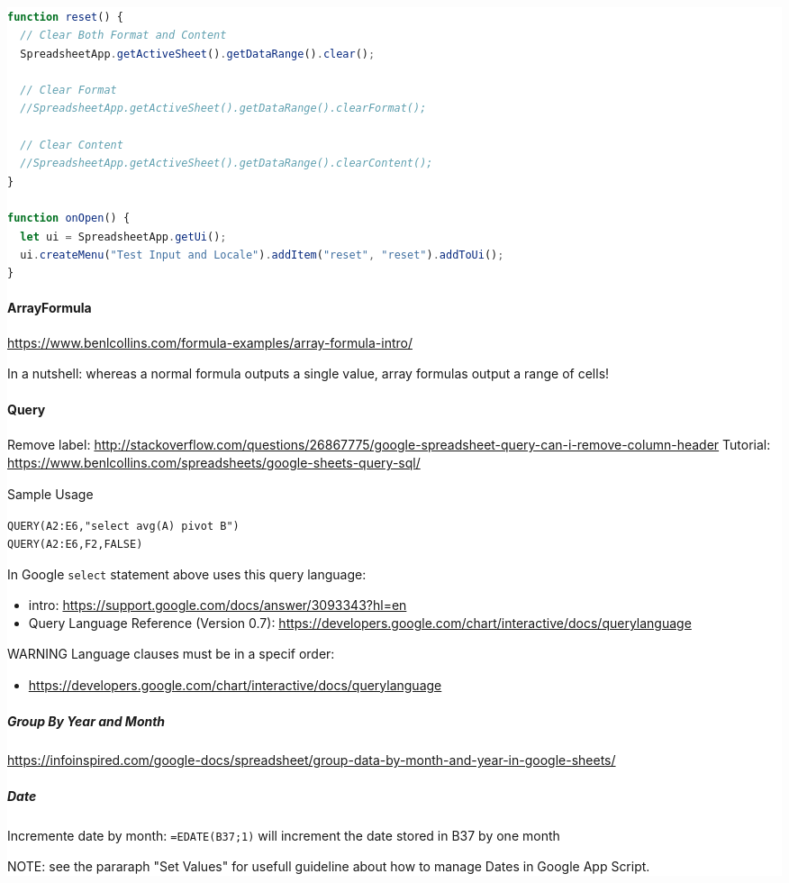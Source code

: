 ```js
function reset() {
  // Clear Both Format and Content
  SpreadsheetApp.getActiveSheet().getDataRange().clear();

  // Clear Format
  //SpreadsheetApp.getActiveSheet().getDataRange().clearFormat();

  // Clear Content
  //SpreadsheetApp.getActiveSheet().getDataRange().clearContent();
}

function onOpen() {
  let ui = SpreadsheetApp.getUi();
  ui.createMenu("Test Input and Locale").addItem("reset", "reset").addToUi();
}
```

#### ArrayFormula

https://www.benlcollins.com/formula-examples/array-formula-intro/

In a nutshell: whereas a normal formula outputs a single value, array formulas output a range of cells!

#### Query

Remove label: http://stackoverflow.com/questions/26867775/google-spreadsheet-query-can-i-remove-column-header
Tutorial: https://www.benlcollins.com/spreadsheets/google-sheets-query-sql/

Sample Usage

```
QUERY(A2:E6,"select avg(A) pivot B")
QUERY(A2:E6,F2,FALSE)
```

In Google `select` statement above uses this query language:

- intro: https://support.google.com/docs/answer/3093343?hl=en
- Query Language Reference (Version 0.7): https://developers.google.com/chart/interactive/docs/querylanguage

WARNING Language clauses must be in a specif order:

- https://developers.google.com/chart/interactive/docs/querylanguage

##### Group By Year and Month

https://infoinspired.com/google-docs/spreadsheet/group-data-by-month-and-year-in-google-sheets/

##### Date

Incremente date by month: `=EDATE(B37;1)` will increment the date stored in B37 by one month

NOTE: see the pararaph "Set Values" for usefull guideline about how to manage Dates in Google App Script.
